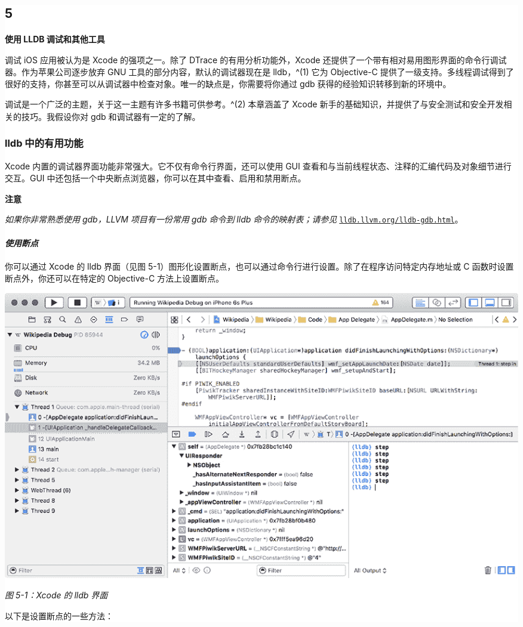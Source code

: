 ## **5**

**使用 LLDB 调试和其他工具**

调试 iOS 应用被认为是 Xcode 的强项之一。除了 DTrace 的有用分析功能外，Xcode 还提供了一个带有相对易用图形界面的命令行调试器。作为苹果公司逐步放弃 GNU 工具的部分内容，默认的调试器现在是 lldb，^(1) 它为 Objective-C 提供了一级支持。多线程调试得到了很好的支持，你甚至可以从调试器中检查对象。唯一的缺点是，你需要将你通过 gdb 获得的经验知识转移到新的环境中。

调试是一个广泛的主题，关于这一主题有许多书籍可供参考。^(2) 本章涵盖了 Xcode 新手的基础知识，并提供了与安全测试和安全开发相关的技巧。我假设你对 gdb 和调试器有一定的了解。

### **lldb 中的有用功能**

Xcode 内置的调试器界面功能非常强大。它不仅有命令行界面，还可以使用 GUI 查看和与当前线程状态、注释的汇编代码及对象细节进行交互。GUI 中还包括一个中央断点浏览器，你可以在其中查看、启用和禁用断点。

**注意**

*如果你非常熟悉使用 gdb，LLVM 项目有一份常用 gdb 命令到 lldb 命令的映射表；请参见* [`lldb.llvm.org/lldb-gdb.html`](http://lldb.llvm.org/lldb-gdb.html)。

#### ***使用断点***

你可以通过 Xcode 的 lldb 界面（见图 5-1）图形化设置断点，也可以通过命令行进行设置。除了在程序访问特定内存地址或 C 函数时设置断点外，你还可以在特定的 Objective-C 方法上设置断点。

![image](img/f05-01.jpg)

*图 5-1：Xcode 的 lldb 界面*

以下是设置断点的一些方法：
